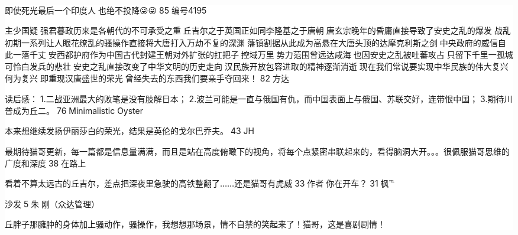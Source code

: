  即使死光最后一个印度人 也绝不投降😜😜
 85
编号4195

 主少国疑 强君暮政历来是各朝代的不可承受之重 丘吉尔之于英国正如同李隆基之于唐朝 唐玄宗晚年的昏庸直接导致了安史之乱的爆发 战乱初期一系列让人眼花缭乱的骚操作直接将大唐打入万劫不复的深渊 藩镇割据从此成为高悬在大唐头顶的达摩克利斯之剑 中央政府的威信自此一落千丈 安西都护府作为中国古代封建王朝对外扩张的扛把子 控域万里 势力范围曾远达咸海 也因安史之乱被吐蕃攻占 只留下千里一孤城 可怜白发兵的悲壮 安史之乱直接改变了中华文明的历史走向 汉民族开放包容进取的精神逐渐消逝 现在我们常说要实现中华民族的伟大复兴 何为复兴 即重现汉唐盛世的荣光 曾经失去的东西我们要亲手夺回来！
 82
方达

 读后感：
1.二战亚洲最大的败笔是没有肢解日本；
2.波兰可能是一直与俄国有仇，而中国表面上与俄国、苏联交好，连带恨中国；
3.期待川普成为丘二。
 76
Minimalistic Oyster

 本来想继续发扬伊丽莎白的荣光，结果是英伦的戈尔巴乔夫。
 43
JH

 最期待猫哥更新，每一篇都是信息量满满，而且是站在高度俯瞰下的视角，将每个点紧密串联起来的，看得脑洞大开。。。很佩服猫哥思维的广度和深度
 38
在路上

 看着不算太远古的丘吉尔，差点把深夜里急驶的高铁整翻了……还是猫哥有虎威
 33
作者
 你在开车？
 31
枫℡

 沙发
 5
朱 刚（众达管理）

 丘胖子那臃肿的身体加上骚动作，骚操作，我想想那场景，情不自禁的笑起来了！猫哥，这是喜剧剧情！
